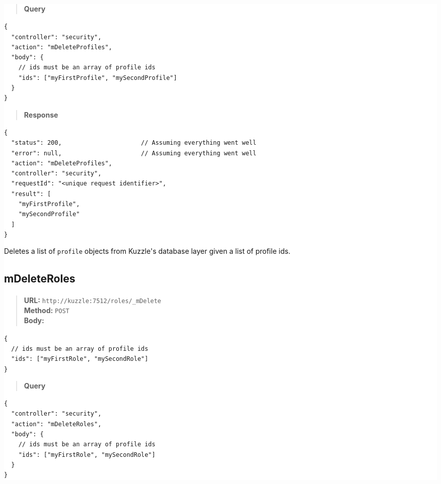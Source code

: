 >**Query**

<section class="others"></section>

```litcoffee
{
  "controller": "security",
  "action": "mDeleteProfiles",
  "body": {
    // ids must be an array of profile ids
    "ids": ["myFirstProfile", "mySecondProfile"]
  }
}
```

>**Response**

```litcoffee
{
  "status": 200,                      // Assuming everything went well
  "error": null,                      // Assuming everything went well
  "action": "mDeleteProfiles",
  "controller": "security",
  "requestId": "<unique request identifier>",
  "result": [
    "myFirstProfile",
    "mySecondProfile"
  ]
}
```

Deletes a list of `profile` objects from Kuzzle's database layer given a list of profile ids.

## mDeleteRoles

<section class="http"></section>

>**URL:** `http://kuzzle:7512/roles/_mDelete`  
>**Method:** `POST`  
>**Body:**

<section class="http"></section>

```litcoffee
{
  // ids must be an array of profile ids
  "ids": ["myFirstRole", "mySecondRole"]
}
```

<section class="others"></section>

>**Query**

<section class="others"></section>

```litcoffee
{
  "controller": "security",
  "action": "mDeleteRoles",
  "body": {
    // ids must be an array of profile ids
    "ids": ["myFirstRole", "mySecondRole"]
  }
}
```
